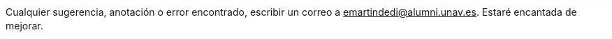 

Cualquier sugerencia, anotación o error encontrado, escribir un correo a emartindedi@alumni.unav.es.
Estaré encantada de mejorar.

